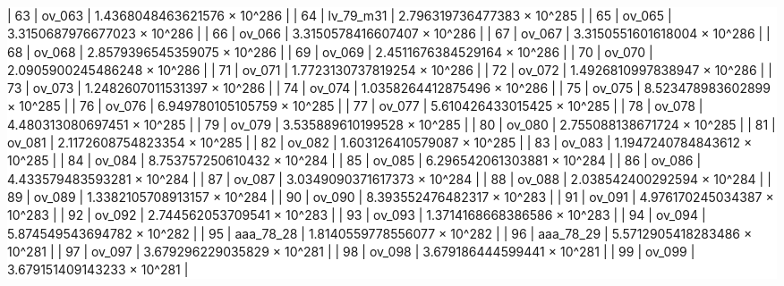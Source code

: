 | 63 | ov_063 | 1.4368048463621576 × 10^286 |
| 64 | lv_79_m31 | 2.796319736477383 × 10^285 |
| 65 | ov_065 | 3.3150687976677023 × 10^286 |
| 66 | ov_066 | 3.3150578416607407 × 10^286 |
| 67 | ov_067 | 3.3150551601618004 × 10^286 |
| 68 | ov_068 | 2.8579396545359075 × 10^286 |
| 69 | ov_069 | 2.4511676384529164 × 10^286 |
| 70 | ov_070 | 2.0905900245486248 × 10^286 |
| 71 | ov_071 | 1.7723130737819254 × 10^286 |
| 72 | ov_072 | 1.4926810997838947 × 10^286 |
| 73 | ov_073 | 1.2482607011531397 × 10^286 |
| 74 | ov_074 | 1.0358264412875496 × 10^286 |
| 75 | ov_075 | 8.523478983602899 × 10^285 |
| 76 | ov_076 | 6.949780105105759 × 10^285 |
| 77 | ov_077 | 5.610426433015425 × 10^285 |
| 78 | ov_078 | 4.480313080697451 × 10^285 |
| 79 | ov_079 | 3.535889610199528 × 10^285 |
| 80 | ov_080 | 2.755088138671724 × 10^285 |
| 81 | ov_081 | 2.1172608754823354 × 10^285 |
| 82 | ov_082 | 1.603126410579087 × 10^285 |
| 83 | ov_083 | 1.1947240784843612 × 10^285 |
| 84 | ov_084 | 8.753757250610432 × 10^284 |
| 85 | ov_085 | 6.296542061303881 × 10^284 |
| 86 | ov_086 | 4.433579483593281 × 10^284 |
| 87 | ov_087 | 3.0349090371617373 × 10^284 |
| 88 | ov_088 | 2.038542400292594 × 10^284 |
| 89 | ov_089 | 1.3382105708913157 × 10^284 |
| 90 | ov_090 | 8.393552476482317 × 10^283 |
| 91 | ov_091 | 4.976170245034387 × 10^283 |
| 92 | ov_092 | 2.744562053709541 × 10^283 |
| 93 | ov_093 | 1.3714168668386586 × 10^283 |
| 94 | ov_094 | 5.874549543694782 × 10^282 |
| 95 | aaa_78_28 | 1.8140559778556077 × 10^282 |
| 96 | aaa_78_29 | 5.5712905418283486 × 10^281 |
| 97 | ov_097 | 3.679296229035829 × 10^281 |
| 98 | ov_098 | 3.679186444599441 × 10^281 |
| 99 | ov_099 | 3.679151409143233 × 10^281 |
